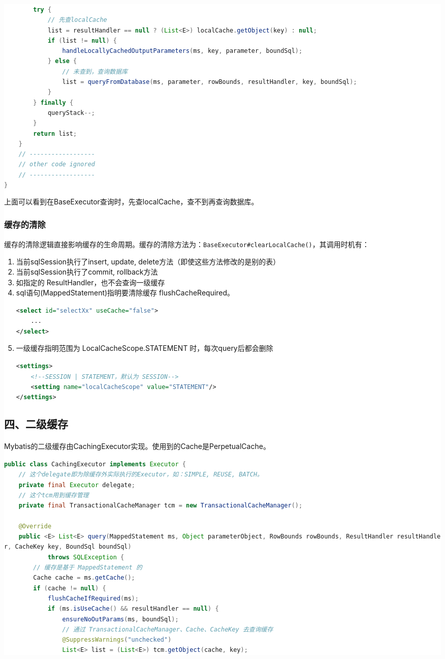 ```java
        try {
            // 先查localCache
            list = resultHandler == null ? (List<E>) localCache.getObject(key) : null;
            if (list != null) {
                handleLocallyCachedOutputParameters(ms, key, parameter, boundSql);
            } else {
                // 未查到，查询数据库
                list = queryFromDatabase(ms, parameter, rowBounds, resultHandler, key, boundSql);
            }
        } finally {
            queryStack--;
        }
        return list;
    }
    // ------------------
    // other code ignored
    // ------------------
}
```
上面可以看到在BaseExecutor查询时，先查localCache，查不到再查询数据库。

### 缓存的清除
缓存的清除逻辑直接影响缓存的生命周期。缓存的清除方法为：`BaseExecutor#clearLocalCache()`，其调用时机有：
1. 当前sqlSession执行了insert, update, delete方法（即使这些方法修改的是别的表）
2. 当前sqlSession执行了commit, rollback方法
3. 如指定的 ResultHandler，也不会查询一级缓存
4. sql语句(MappedStatement)指明要清除缓存 flushCacheRequired。 
    ```xml
    <select id="selectXx" useCache="false">
        ...
    </select>
    ```
5. 一级缓存指明范围为 LocalCacheScope.STATEMENT 时，每次query后都会删除
    ```xml
    <settings>
        <!--SESSION | STATEMENT，默认为 SESSION-->
        <setting name="localCacheScope" value="STATEMENT"/>
    </settings>
    ```

## 四、二级缓存
Mybatis的二级缓存由CachingExecutor实现。使用到的Cache是PerpetualCache。
```java
public class CachingExecutor implements Executor {
    // 这个delegate即为除缓存外实际执行的Executor，如：SIMPLE, REUSE, BATCH。
    private final Executor delegate;
    // 这个tcm用到缓存管理
    private final TransactionalCacheManager tcm = new TransactionalCacheManager();

    @Override
    public <E> List<E> query(MappedStatement ms, Object parameterObject, RowBounds rowBounds, ResultHandler resultHandler, CacheKey key, BoundSql boundSql)
            throws SQLException {
        // 缓存是基于 MappedStatement 的
        Cache cache = ms.getCache();
        if (cache != null) {
            flushCacheIfRequired(ms);
            if (ms.isUseCache() && resultHandler == null) {
                ensureNoOutParams(ms, boundSql);
                // 通过 TransactionalCacheManager、Cache、CacheKey 去查询缓存
                @SuppressWarnings("unchecked")
                List<E> list = (List<E>) tcm.getObject(cache, key);
```